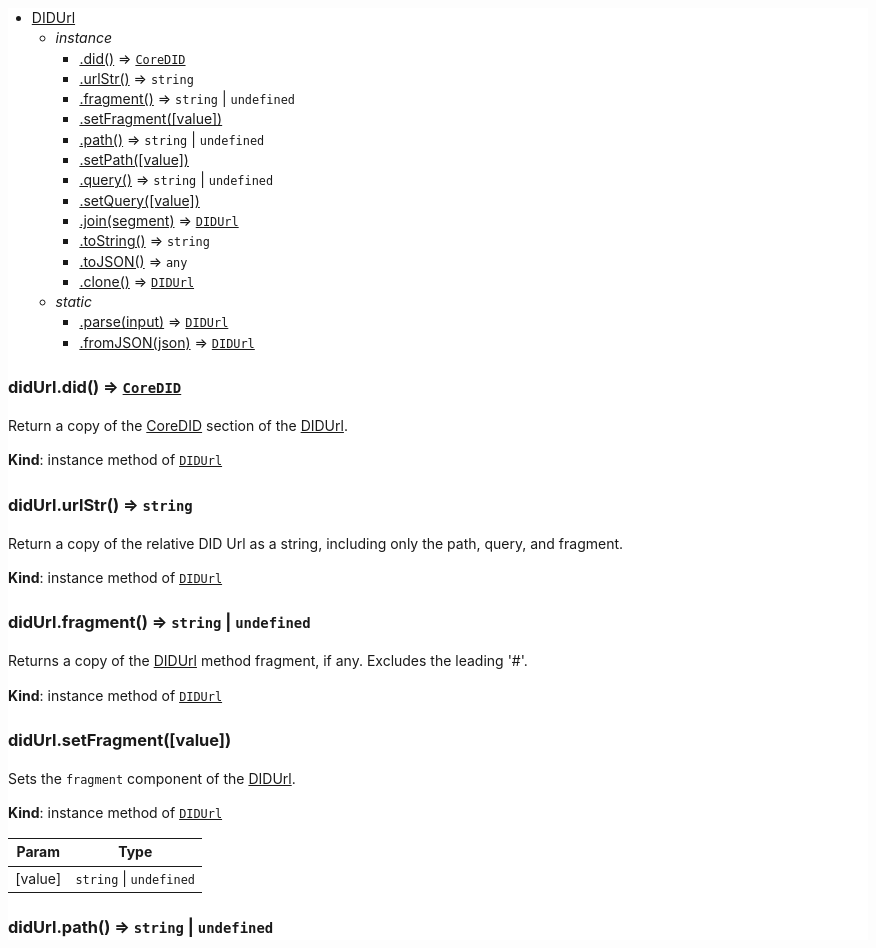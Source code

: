 - [DIDUrl](#DIDUrl)
  - _instance_
    - [.did()](#DIDUrl+did) ⇒ [<code>CoreDID</code>](#CoreDID)
    - [.urlStr()](#DIDUrl+urlStr) ⇒ <code>string</code>
    - [.fragment()](#DIDUrl+fragment) ⇒ <code>string</code> \| <code>undefined</code>
    - [.setFragment([value])](#DIDUrl+setFragment)
    - [.path()](#DIDUrl+path) ⇒ <code>string</code> \| <code>undefined</code>
    - [.setPath([value])](#DIDUrl+setPath)
    - [.query()](#DIDUrl+query) ⇒ <code>string</code> \| <code>undefined</code>
    - [.setQuery([value])](#DIDUrl+setQuery)
    - [.join(segment)](#DIDUrl+join) ⇒ [<code>DIDUrl</code>](#DIDUrl)
    - [.toString()](#DIDUrl+toString) ⇒ <code>string</code>
    - [.toJSON()](#DIDUrl+toJSON) ⇒ <code>any</code>
    - [.clone()](#DIDUrl+clone) ⇒ [<code>DIDUrl</code>](#DIDUrl)
  - _static_
    - [.parse(input)](#DIDUrl.parse) ⇒ [<code>DIDUrl</code>](#DIDUrl)
    - [.fromJSON(json)](#DIDUrl.fromJSON) ⇒ [<code>DIDUrl</code>](#DIDUrl)

<a name="DIDUrl+did"></a>

### didUrl.did() ⇒ [<code>CoreDID</code>](#CoreDID)

Return a copy of the [CoreDID](#CoreDID) section of the [DIDUrl](#DIDUrl).

**Kind**: instance method of [<code>DIDUrl</code>](#DIDUrl)\
<a name="DIDUrl+urlStr"></a>

### didUrl.urlStr() ⇒ <code>string</code>

Return a copy of the relative DID Url as a string, including only the path, query, and fragment.

**Kind**: instance method of [<code>DIDUrl</code>](#DIDUrl)\
<a name="DIDUrl+fragment"></a>

### didUrl.fragment() ⇒ <code>string</code> \| <code>undefined</code>

Returns a copy of the [DIDUrl](#DIDUrl) method fragment, if any. Excludes the leading '#'.

**Kind**: instance method of [<code>DIDUrl</code>](#DIDUrl)\
<a name="DIDUrl+setFragment"></a>

### didUrl.setFragment([value])

Sets the `fragment` component of the [DIDUrl](#DIDUrl).

**Kind**: instance method of [<code>DIDUrl</code>](#DIDUrl)

| Param   | Type                                          |
| ------- | --------------------------------------------- |
| [value] | <code>string</code> \| <code>undefined</code> |

<a name="DIDUrl+path"></a>

### didUrl.path() ⇒ <code>string</code> \| <code>undefined</code>
